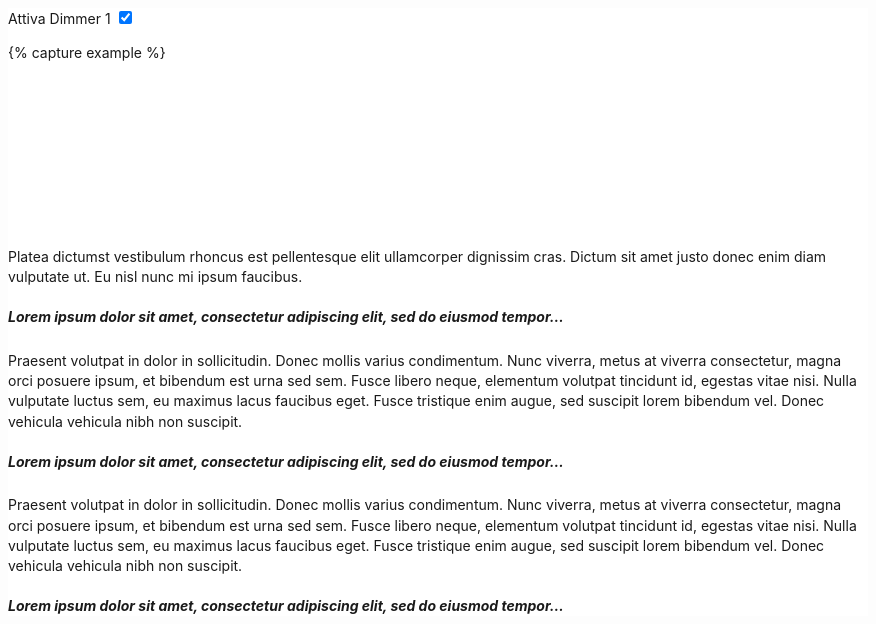 <div class="toggles col-md-6 col-lg-4">
  <label for="toggleDimmer1">
    Attiva Dimmer 1
    <input type="checkbox" id="toggleDimmer1" data-bs-toggle="dimmer" data-bs-target="#dimmer1" checked>
    <span class="lever"></span>
  </label>
</div>

{% capture example %}

<div class="row dimmable">
  <div class="dimmer fade show" id="dimmer1">
    <div class="dimmer-inner">
      <div class="dimmer-icon">
        <svg class="icon icon-xl"><use href="{{ site.baseurl }}/dist/svg/sprites.svg#it-unlocked"></use></svg>
      </div>
      <p>Platea dictumst vestibulum rhoncus est pellentesque elit ullamcorper dignissim cras. Dictum sit amet justo donec enim diam vulputate ut. Eu nisl nunc mi ipsum faucibus.</p>
    </div>
  </div>
  <div class="col-12 col-lg-4">
    <!--start card-->
    <div class="card-wrapper">
      <div class="card">
        <div class="card-body">
          <h5 class="card-title">Lorem ipsum dolor sit amet, consectetur adipiscing elit, sed do eiusmod tempor…</h5>
          <p class="card-text">Praesent volutpat in dolor in sollicitudin. Donec mollis varius condimentum. Nunc viverra, metus at viverra consectetur, magna orci posuere ipsum, et bibendum est urna sed sem. Fusce libero neque, elementum volutpat tincidunt id, egestas vitae nisi. Nulla vulputate luctus sem, eu maximus lacus faucibus eget. Fusce tristique enim augue, sed suscipit lorem bibendum vel. Donec vehicula vehicula nibh non suscipit.</p>
        </div>
      </div>
    </div>
    <!--end card-->
  </div>
  <div class="col-12 col-lg-4 d-none d-lg-block">
    <!--start card-->
    <div class="card-wrapper">
      <div class="card">
        <div class="card-body">
          <h5 class="card-title">Lorem ipsum dolor sit amet, consectetur adipiscing elit, sed do eiusmod tempor…</h5>
          <p class="card-text">Praesent volutpat in dolor in sollicitudin. Donec mollis varius condimentum. Nunc viverra, metus at viverra consectetur, magna orci posuere ipsum, et bibendum est urna sed sem. Fusce libero neque, elementum volutpat tincidunt id, egestas vitae nisi. Nulla vulputate luctus sem, eu maximus lacus faucibus eget. Fusce tristique enim augue, sed suscipit lorem bibendum vel. Donec vehicula vehicula nibh non suscipit.</p>
        </div>
      </div>
    </div>
    <!--end card-->
  </div>
  <div class="col-12 col-lg-4 d-none d-lg-block">
    <!--start card-->
    <div class="card-wrapper">
      <div class="card">
        <div class="card-body">
          <h5 class="card-title">Lorem ipsum dolor sit amet, consectetur adipiscing elit, sed do eiusmod tempor…</h5>